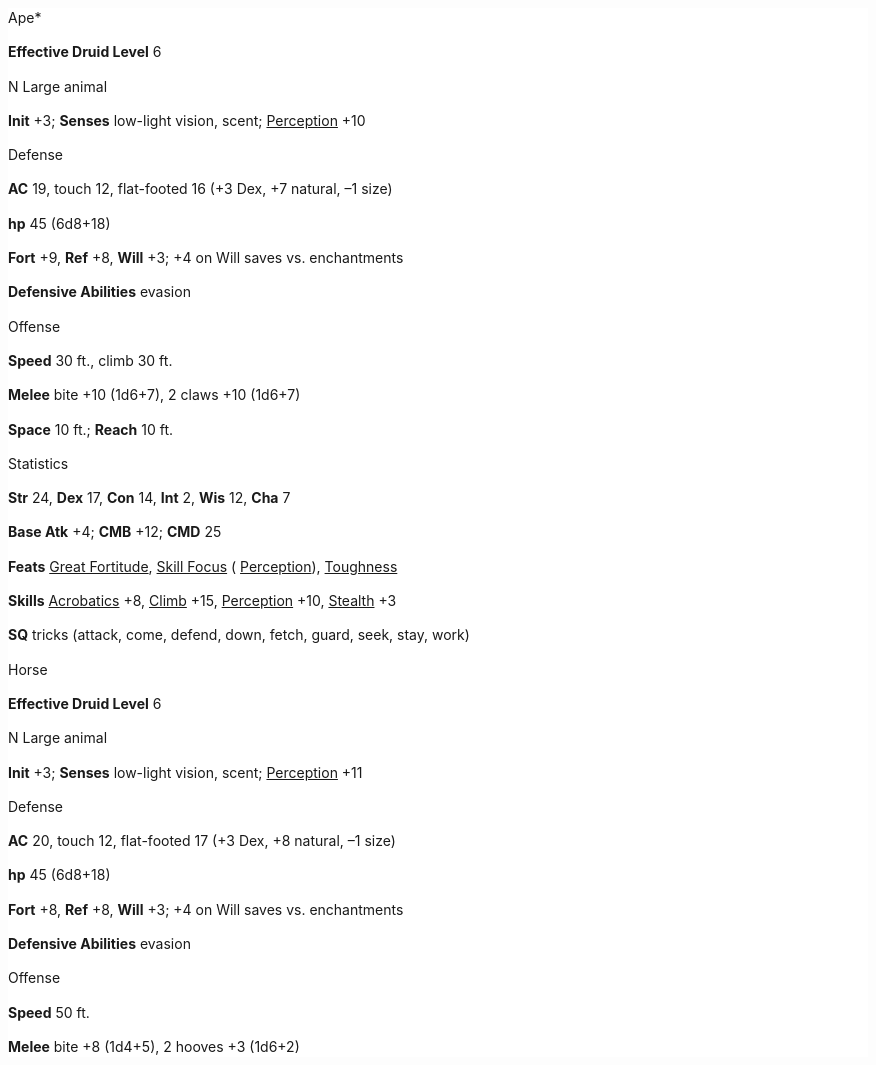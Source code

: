 Ape\*

**Effective Druid Level** 6

N Large animal

**Init** +3; **Senses** low-light vision, scent; [Perception](skills_dir/perception#_perception) +10

Defense

**AC** 19, touch 12, flat-footed 16 (+3 Dex, +7 natural, –1 size)

**hp** 45 (6d8+18)

**Fort** +9, **Ref** +8, **Will** +3; +4 on Will saves vs. enchantments

**Defensive Abilities** evasion

Offense

**Speed** 30 ft., climb 30 ft.

**Melee** bite +10 (1d6+7), 2 claws +10 (1d6+7)

**Space** 10 ft.; **Reach** 10 ft.

Statistics

**Str** 24, **Dex** 17, **Con** 14, **Int** 2, **Wis** 12, **Cha** 7

**Base Atk** +4; **CMB** +12; **CMD** 25

**Feats** [Great Fortitude](feats#_great-fortitude), [Skill Focus](feats#_skill-focus) ( [Perception](skills_dir/perception#_perception)), [Toughness](feats#_toughness)

**Skills** [Acrobatics](skills_dir/acrobatics#_acrobatics) +8, [Climb](skills_dir/climb#_climb) +15, [Perception](skills_dir/perception#_perception) +10, [Stealth](skills_dir/stealth#_stealth) +3

**SQ** tricks (attack, come, defend, down, fetch, guard, seek, stay, work)

Horse

**Effective Druid Level** 6

N Large animal

**Init** +3; **Senses** low-light vision, scent; [Perception](skills_dir/perception#_perception) +11

Defense

**AC** 20, touch 12, flat-footed 17 (+3 Dex, +8 natural, –1 size)

**hp** 45 (6d8+18)

**Fort** +8, **Ref** +8, **Will** +3; +4 on Will saves vs. enchantments

**Defensive Abilities** evasion

Offense

**Speed** 50 ft.

**Melee** bite +8 (1d4+5), 2 hooves +3 (1d6+2)
